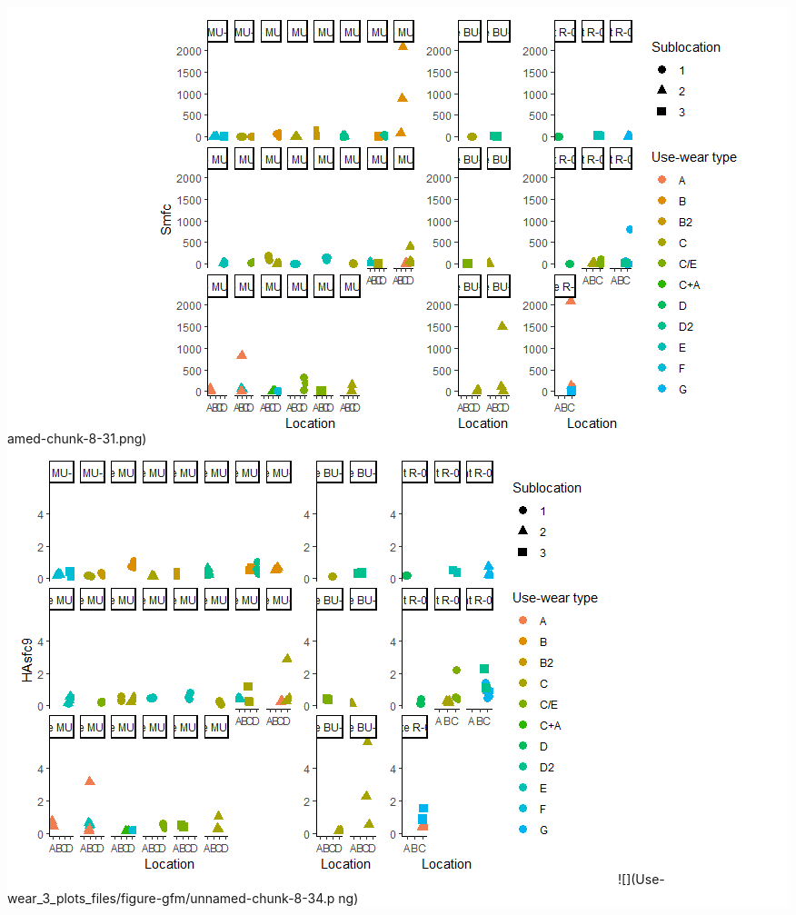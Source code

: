 amed-chunk-8-31.png)![](Use-wear_3_plots_files/figure-gfm/unnamed-chunk-8-32.png)![](Use-wear_3_plots_files/figure-gfm/unnamed-chunk-8-33.png)![](Use-wear_3_plots_files/figure-gfm/unnamed-chunk-8-34.p
ng)
